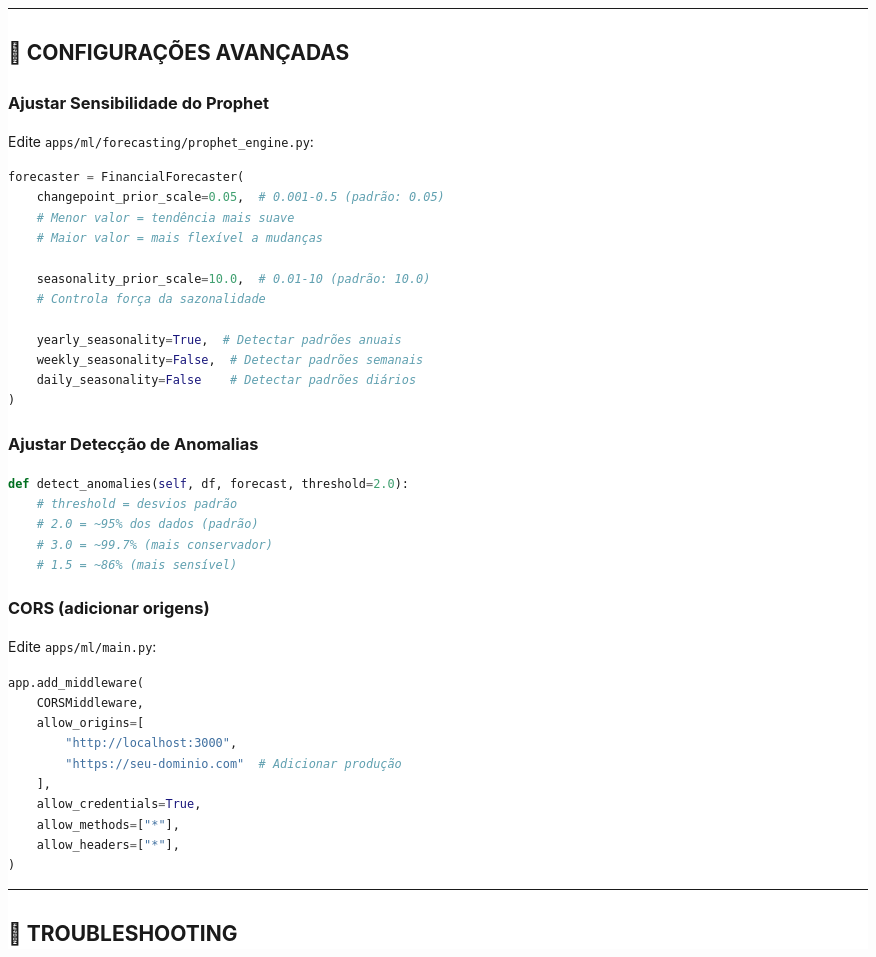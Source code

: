 
---

## 🔧 CONFIGURAÇÕES AVANÇADAS

### Ajustar Sensibilidade do Prophet

Edite `apps/ml/forecasting/prophet_engine.py`:

```python
forecaster = FinancialForecaster(
    changepoint_prior_scale=0.05,  # 0.001-0.5 (padrão: 0.05)
    # Menor valor = tendência mais suave
    # Maior valor = mais flexível a mudanças
    
    seasonality_prior_scale=10.0,  # 0.01-10 (padrão: 10.0)
    # Controla força da sazonalidade
    
    yearly_seasonality=True,  # Detectar padrões anuais
    weekly_seasonality=False,  # Detectar padrões semanais
    daily_seasonality=False    # Detectar padrões diários
)
```

### Ajustar Detecção de Anomalias

```python
def detect_anomalies(self, df, forecast, threshold=2.0):
    # threshold = desvios padrão
    # 2.0 = ~95% dos dados (padrão)
    # 3.0 = ~99.7% (mais conservador)
    # 1.5 = ~86% (mais sensível)
```

### CORS (adicionar origens)

Edite `apps/ml/main.py`:

```python
app.add_middleware(
    CORSMiddleware,
    allow_origins=[
        "http://localhost:3000",
        "https://seu-dominio.com"  # Adicionar produção
    ],
    allow_credentials=True,
    allow_methods=["*"],
    allow_headers=["*"],
)
```

---

## 🐛 TROUBLESHOOTING
